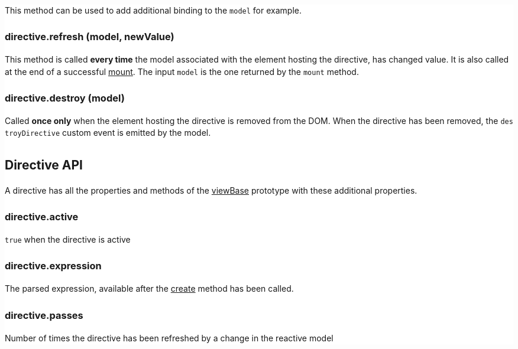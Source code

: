 This method can be used to add additional binding to the ``model`` for example.

### directive.refresh (model, newValue)

This method is called **every time** the model associated with the element hosting the directive, has changed value. It is also called at the end of a successful [mount](#directivemountmodel). The input ``model`` is the one returned by the ``mount`` method.

### directive.destroy (model)

Called **once only** when the element hosting the directive is removed from the DOM.
When the directive has been removed, the ``destroyDirective`` custom event is emitted by the model.

## Directive API

A directive has all the properties and methods of the [viewBase](./base.md) prototype
with these additional properties.


### directive.active

``true`` when the directive is active


### directive.expression

The parsed expression, available after the [create](#directivecreateexpression)
method has been called.


### directive.passes

Number of times the directive has been refreshed by a change in the reactive model


[d3-attr]: https://github.com/quantmind/d3-view/blob/master/src/directives/attr.js
[d3-for]: https://github.com/quantmind/d3-view/blob/master/src/directives/for.js
[d3-html]: https://github.com/quantmind/d3-view/blob/master/src/directives/html.js
[d3-if]: https://github.com/quantmind/d3-view/blob/master/src/directives/if.js
[d3-on]: https://github.com/quantmind/d3-view/blob/master/src/directives/on.js
[d3-prop]: https://github.com/quantmind/d3-view/blob/master/src/directives/prop.js
[d3-value]: https://github.com/quantmind/d3-view/blob/master/src/directives/value.js
[create]: #directivecreate-expression
[plugins]: ./plugins.md

